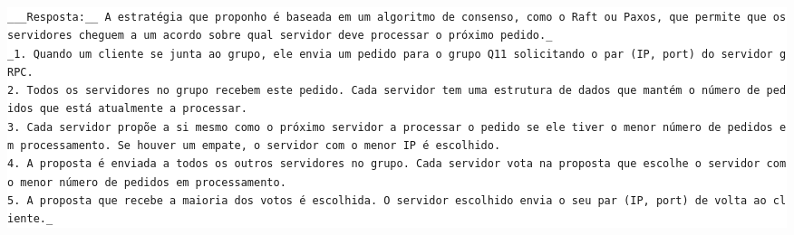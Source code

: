     ___Resposta:__ A estratégia que proponho é baseada em um algoritmo de consenso, como o Raft ou Paxos, que permite que os servidores cheguem a um acordo sobre qual servidor deve processar o próximo pedido._
    _1. Quando um cliente se junta ao grupo, ele envia um pedido para o grupo Q11 solicitando o par (IP, port) do servidor gRPC.
    2. Todos os servidores no grupo recebem este pedido. Cada servidor tem uma estrutura de dados que mantém o número de pedidos que está atualmente a processar.
    3. Cada servidor propõe a si mesmo como o próximo servidor a processar o pedido se ele tiver o menor número de pedidos em processamento. Se houver um empate, o servidor com o menor IP é escolhido.
    4. A proposta é enviada a todos os outros servidores no grupo. Cada servidor vota na proposta que escolhe o servidor com o menor número de pedidos em processamento.
    5. A proposta que recebe a maioria dos votos é escolhida. O servidor escolhido envia o seu par (IP, port) de volta ao cliente._
